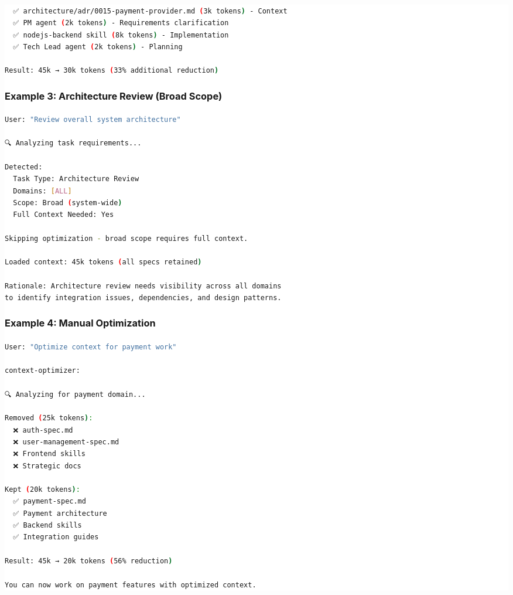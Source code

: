 ```bash
  ✅ architecture/adr/0015-payment-provider.md (3k tokens) - Context
  ✅ PM agent (2k tokens) - Requirements clarification
  ✅ nodejs-backend skill (8k tokens) - Implementation
  ✅ Tech Lead agent (2k tokens) - Planning

Result: 45k → 30k tokens (33% additional reduction)
```

### Example 3: Architecture Review (Broad Scope)

```bash
User: "Review overall system architecture"

🔍 Analyzing task requirements...

Detected:
  Task Type: Architecture Review
  Domains: [ALL]
  Scope: Broad (system-wide)
  Full Context Needed: Yes

Skipping optimization - broad scope requires full context.

Loaded context: 45k tokens (all specs retained)

Rationale: Architecture review needs visibility across all domains
to identify integration issues, dependencies, and design patterns.
```

### Example 4: Manual Optimization

```bash
User: "Optimize context for payment work"

context-optimizer:

🔍 Analyzing for payment domain...

Removed (25k tokens):
  ❌ auth-spec.md
  ❌ user-management-spec.md
  ❌ Frontend skills
  ❌ Strategic docs

Kept (20k tokens):
  ✅ payment-spec.md
  ✅ Payment architecture
  ✅ Backend skills
  ✅ Integration guides

Result: 45k → 20k tokens (56% reduction)

You can now work on payment features with optimized context.
```
